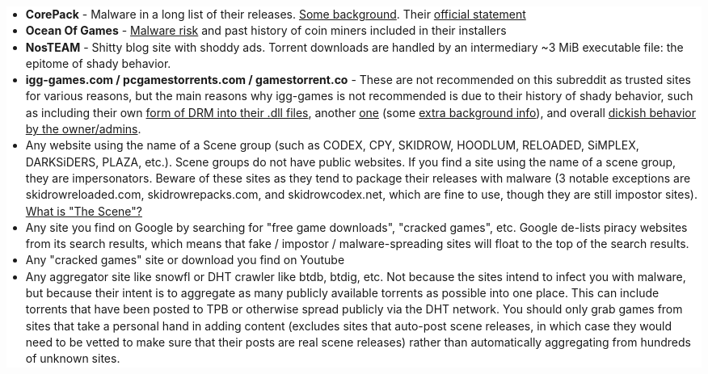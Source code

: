 * **CorePack** - Malware in a long list of their releases. [Some background](https://old.reddit.com/r/CrackWatch/comments/8wp2fa/there\_are\_malwares\_inside\_fear\_3\_corepack\_releases/). Their [official statement](https://old.reddit.com/r/CrackWatch/comments/8wuyyk/our\_sincere\_apologies\_to\_everyone\_corepack/)
* **Ocean Of Games** - [Malware risk](https://old.reddit.com/r/Piracy/comments/8yjv8e/do\_not\_use\_ocean\_of\_games/) and past history of coin miners included in their installers
* **NosTEAM** - Shitty blog site with shoddy ads. Torrent downloads are handled by an intermediary \~3 MiB executable file: the epitome of shady behavior.
* **igg-games.com / pcgamestorrents.com / gamestorrent.co** - These are not recommended on this subreddit as trusted sites for various reasons, but the main reasons why igg-games is not recommended is due to their history of shady behavior, such as including their own [form of DRM into their .dll files](https://reddit.com/r/Piracy/comments/c7356i/igg\_infecting\_their\_downloads\_with\_their\_selfmade/), another [one](https://old.reddit.com/r/Piracy/comments/afctdw/once\_again\_with\_the\_pirated\_release\_of\_the/) (some [extra background info](https://reddit.com/r/Piracy/comments/gv6zmu/why\_igg\_games\_seems\_hated/)), and overall [dickish behavior by the owner/admins](https://reddit.com/r/Piracy/comments/apcvx4/here\_we\_go\_again\_igg\_this\_time\_im\_not\_reporting/).
* Any website using the name of a Scene group (such as CODEX, CPY, SKIDROW, HOODLUM, RELOADED, SiMPLEX, DARKSiDERS, PLAZA, etc.). Scene groups do not have public websites. If you find a site using the name of a scene group, they are impersonators. Beware of these sites as they tend to package their releases with malware (3 notable exceptions are skidrowreloaded.com, skidrowrepacks.com, and skidrowcodex.net, which are fine to use, though they are still impostor sites). [What is "The Scene"?](https://old.reddit.com/r/Piracy/comments/32isgo/noobpirate\_what\_is\_a\_scene\_cracktorrent/)
* Any site you find on Google by searching for "free game downloads", "cracked games", etc. Google de-lists piracy websites from its search results, which means that fake / impostor / malware-spreading sites will float to the top of the search results.
* Any "cracked games" site or download you find on Youtube
* Any aggregator site like snowfl or DHT crawler like btdb, btdig, etc. Not because the sites intend to infect you with malware, but because their intent is to aggregate as many publicly available torrents as possible into one place. This can include torrents that have been posted to TPB or otherwise spread publicly via the DHT network. You should only grab games from sites that take a personal hand in adding content (excludes sites that auto-post scene releases, in which case they would need to be vetted to make sure that their posts are real scene releases) rather than automatically aggregating from hundreds of unknown sites.

&#x20;

&#x20;
